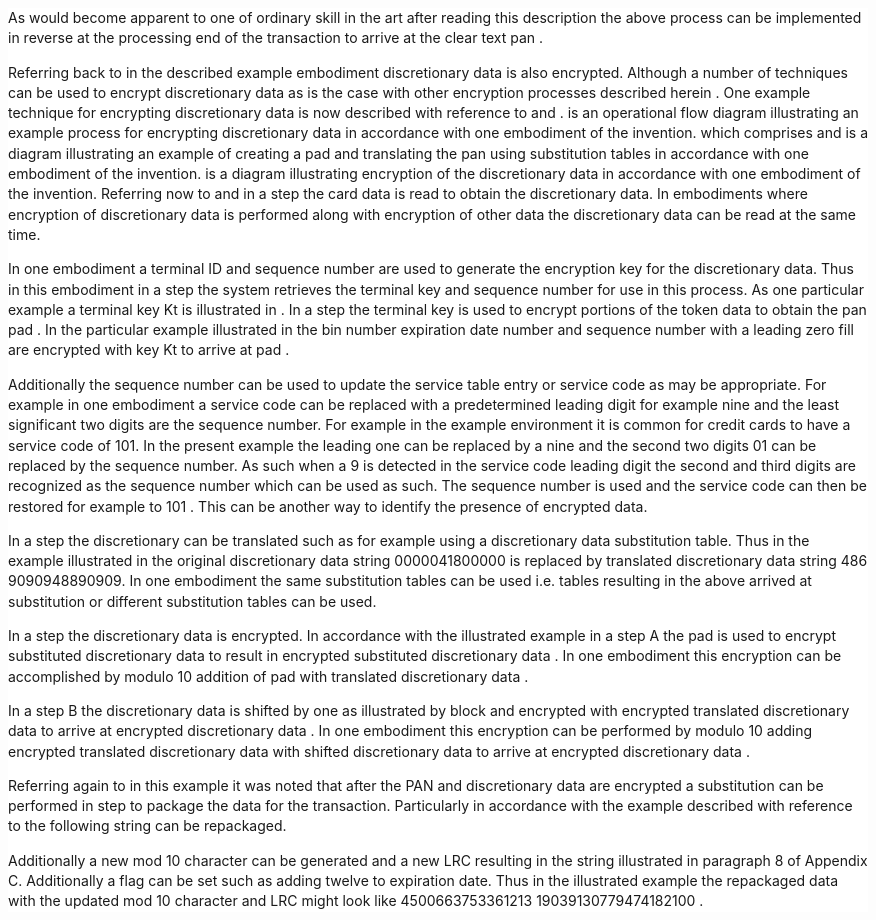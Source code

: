 As would become apparent to one of ordinary skill in the art after reading this description the above process can be implemented in reverse at the processing end of the transaction to arrive at the clear text pan .

Referring back to in the described example embodiment discretionary data is also encrypted. Although a number of techniques can be used to encrypt discretionary data as is the case with other encryption processes described herein . One example technique for encrypting discretionary data is now described with reference to and . is an operational flow diagram illustrating an example process for encrypting discretionary data in accordance with one embodiment of the invention. which comprises and is a diagram illustrating an example of creating a pad and translating the pan using substitution tables in accordance with one embodiment of the invention. is a diagram illustrating encryption of the discretionary data in accordance with one embodiment of the invention. Referring now to and in a step the card data is read to obtain the discretionary data. In embodiments where encryption of discretionary data is performed along with encryption of other data the discretionary data can be read at the same time.

In one embodiment a terminal ID and sequence number are used to generate the encryption key for the discretionary data. Thus in this embodiment in a step the system retrieves the terminal key and sequence number for use in this process. As one particular example a terminal key Kt is illustrated in . In a step the terminal key is used to encrypt portions of the token data to obtain the pan pad . In the particular example illustrated in the bin number expiration date number and sequence number with a leading zero fill are encrypted with key Kt to arrive at pad .

Additionally the sequence number can be used to update the service table entry or service code as may be appropriate. For example in one embodiment a service code can be replaced with a predetermined leading digit for example nine and the least significant two digits are the sequence number. For example in the example environment it is common for credit cards to have a service code of 101. In the present example the leading one can be replaced by a nine and the second two digits 01 can be replaced by the sequence number. As such when a 9 is detected in the service code leading digit the second and third digits are recognized as the sequence number which can be used as such. The sequence number is used and the service code can then be restored for example to 101 . This can be another way to identify the presence of encrypted data.

In a step the discretionary can be translated such as for example using a discretionary data substitution table. Thus in the example illustrated in the original discretionary data string 0000041800000 is replaced by translated discretionary data string 486 9090948890909. In one embodiment the same substitution tables can be used i.e. tables resulting in the above arrived at substitution or different substitution tables can be used.

In a step the discretionary data is encrypted. In accordance with the illustrated example in a step A the pad is used to encrypt substituted discretionary data to result in encrypted substituted discretionary data . In one embodiment this encryption can be accomplished by modulo 10 addition of pad with translated discretionary data .

In a step B the discretionary data is shifted by one as illustrated by block and encrypted with encrypted translated discretionary data to arrive at encrypted discretionary data . In one embodiment this encryption can be performed by modulo 10 adding encrypted translated discretionary data with shifted discretionary data to arrive at encrypted discretionary data .

Referring again to in this example it was noted that after the PAN and discretionary data are encrypted a substitution can be performed in step to package the data for the transaction. Particularly in accordance with the example described with reference to the following string can be repackaged.

Additionally a new mod 10 character can be generated and a new LRC resulting in the string illustrated in paragraph 8 of Appendix C. Additionally a flag can be set such as adding twelve to expiration date. Thus in the illustrated example the repackaged data with the updated mod 10 character and LRC might look like 4500663753361213 19039130779474182100 .
